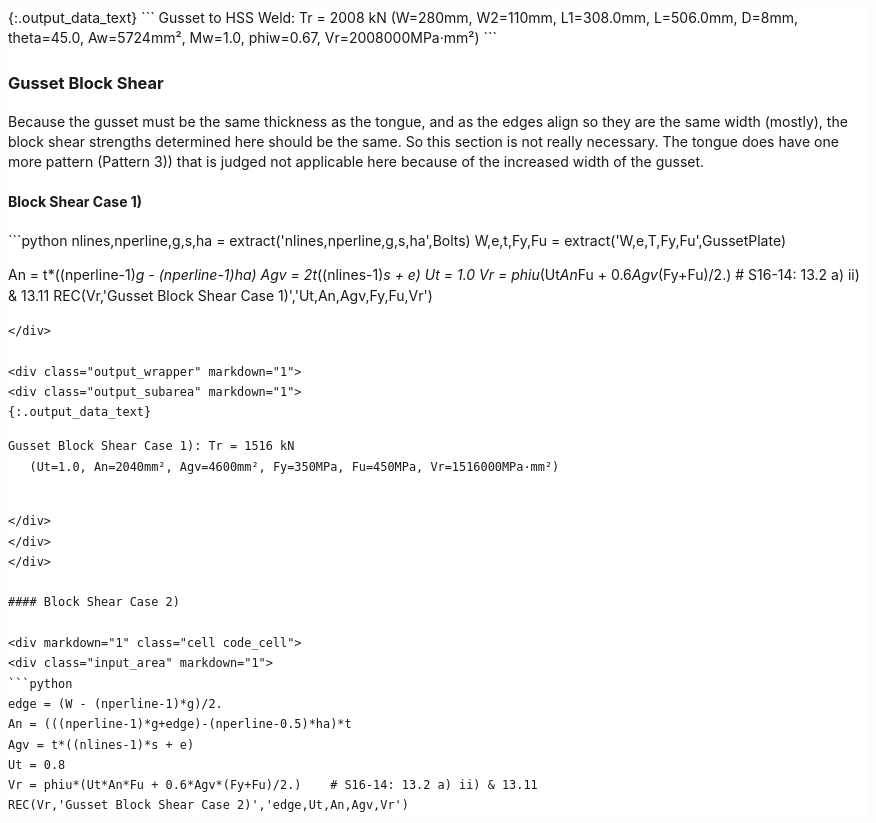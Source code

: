 <div class="output_wrapper" markdown="1">
<div class="output_subarea" markdown="1">
{:.output_data_text}
```
    Gusset to HSS Weld: Tr = 2008 kN
       (W=280mm, W2=110mm, L1=308.0mm, L=506.0mm, D=8mm, theta=45.0, Aw=5724mm², Mw=1.0, phiw=0.67, Vr=2008000MPa·mm²)
```

</div>
</div>
</div>

### Gusset Block Shear
Because the gusset must be the same thickness as the tongue, and as the edges align so they are the
same width (mostly), the block shear strengths determined here should be the same.  So this section is not
really necessary.  The tongue does have one more pattern (Pattern 3)) that is judged not applicable
here because of the increased width of the gusset.
#### Block Shear Case 1)

<div markdown="1" class="cell code_cell">
<div class="input_area" markdown="1">
```python
nlines,nperline,g,s,ha = extract('nlines,nperline,g,s,ha',Bolts)
W,e,t,Fy,Fu = extract('W,e,T,Fy,Fu',GussetPlate)

An = t*((nperline-1)*g - (nperline-1)*ha)
Agv = 2*t*((nlines-1)*s + e)
Ut = 1.0
Vr = phiu*(Ut*An*Fu + 0.6*Agv*(Fy+Fu)/2.)     # S16-14: 13.2 a) ii) & 13.11
REC(Vr,'Gusset Block Shear Case 1)','Ut,An,Agv,Fy,Fu,Vr')
```
</div>

<div class="output_wrapper" markdown="1">
<div class="output_subarea" markdown="1">
{:.output_data_text}
```
    Gusset Block Shear Case 1): Tr = 1516 kN
       (Ut=1.0, An=2040mm², Agv=4600mm², Fy=350MPa, Fu=450MPa, Vr=1516000MPa·mm²)
```

</div>
</div>
</div>

#### Block Shear Case 2)

<div markdown="1" class="cell code_cell">
<div class="input_area" markdown="1">
```python
edge = (W - (nperline-1)*g)/2.
An = (((nperline-1)*g+edge)-(nperline-0.5)*ha)*t
Agv = t*((nlines-1)*s + e)
Ut = 0.8
Vr = phiu*(Ut*An*Fu + 0.6*Agv*(Fy+Fu)/2.)    # S16-14: 13.2 a) ii) & 13.11
REC(Vr,'Gusset Block Shear Case 2)','edge,Ut,An,Agv,Vr')
```
</div>
